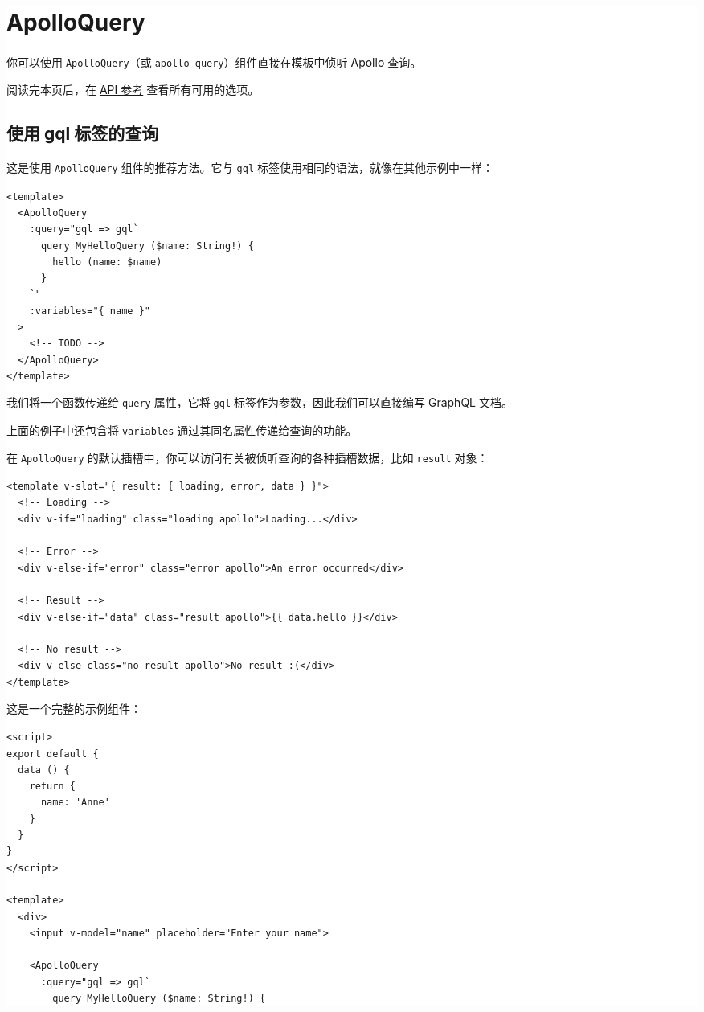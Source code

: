 # ApolloQuery

你可以使用 `ApolloQuery`（或 `apollo-query`）组件直接在模板中侦听 Apollo 查询。

阅读完本页后，在 [API 参考](../../api/apollo-query.md) 查看所有可用的选项。

## 使用 gql 标签的查询

这是使用 `ApolloQuery` 组件的推荐方法。它与 `gql` 标签使用相同的语法，就像在其他示例中一样：

```vue
<template>
  <ApolloQuery
    :query="gql => gql`
      query MyHelloQuery ($name: String!) {
        hello (name: $name)
      }
    `"
    :variables="{ name }"
  >
    <!-- TODO -->
  </ApolloQuery>
</template>
```

我们将一个函数传递给 `query` 属性，它将 `gql` 标签作为参数，因此我们可以直接编写 GraphQL 文档。

上面的例子中还包含将 `variables` 通过其同名属性传递给查询的功能。

在 `ApolloQuery` 的默认插槽中，你可以访问有关被侦听查询的各种插槽数据，比如 `result` 对象：

```vue
<template v-slot="{ result: { loading, error, data } }">
  <!-- Loading -->
  <div v-if="loading" class="loading apollo">Loading...</div>

  <!-- Error -->
  <div v-else-if="error" class="error apollo">An error occurred</div>

  <!-- Result -->
  <div v-else-if="data" class="result apollo">{{ data.hello }}</div>

  <!-- No result -->
  <div v-else class="no-result apollo">No result :(</div>
</template>
```

这是一个完整的示例组件：

```vue
<script>
export default {
  data () {
    return {
      name: 'Anne'
    }
  }
}
</script>

<template>
  <div>
    <input v-model="name" placeholder="Enter your name">

    <ApolloQuery
      :query="gql => gql`
        query MyHelloQuery ($name: String!) {
```